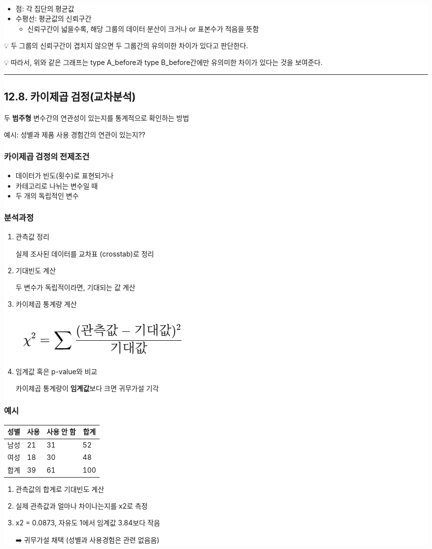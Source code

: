 - 점: 각 집단의 평균값
- 수평선: 평균값의 신뢰구간
    - 신뢰구간이 넓을수록, 해당 그룹의 데이터 분산이 크거나 or 표본수가 적음을 뜻함

💡 두 그룹의 신뢰구간이 겹치지 않으면 두 그룹간의 유의미한 차이가 있다고 판단한다.

💡 따라서, 위와 같은 그래프는 type A_before과 type B_before간에만 유의미한 차이가 있다는 것을 보여준다. 

---

## 12.8. 카이제곱 검정(교차분석)
두 **범주형** 변수간의 연관성이 있는지를 통계적으로 확인하는 방법

예시: 성별과 제품 사용 경험간의 연관이 있는지??

### 카이제곱 검정의 전제조건
- 데이터가 빈도(횟수)로 표현되거나
- 카테고리로 나뉘는 변수일 때
- 두 개의 독립적인 변수

### 분석과정
1. 관측값 정리

    실제 조사된 데이터를 교차표    (crosstab)로 정리
2. 기대빈도 계산
    
     두 변수가 독립적이라면, 기대되는 값 계산
3. 카이제곱 통계량 계산

    ![alt text](image/카이제곱통계수식.png)
4. 임계값 혹은 p-value와 비교

     카이제곱 통계량이 **임계값**보다 크면 귀무가설 기각

### 예시
| 성별 | 사용 | 사용 안 함 | 합계  |
| -- | -- | ------ | --- |
| 남성 | 21 | 31     | 52  |
| 여성 | 18 | 30     | 48  |
| 합계 | 39 | 61     | 100 |

1. 관측값의 합계로 기대빈도 계산
2. 실제 관측값과 얼마나 차이나는지를 x2로 측정
3. x2 = 0.0873, 자유도 1에서 임계값 3.84보다 작음

    ➡️ 귀무가설 채택 (성별과 사용경험은 관련 없음음)
